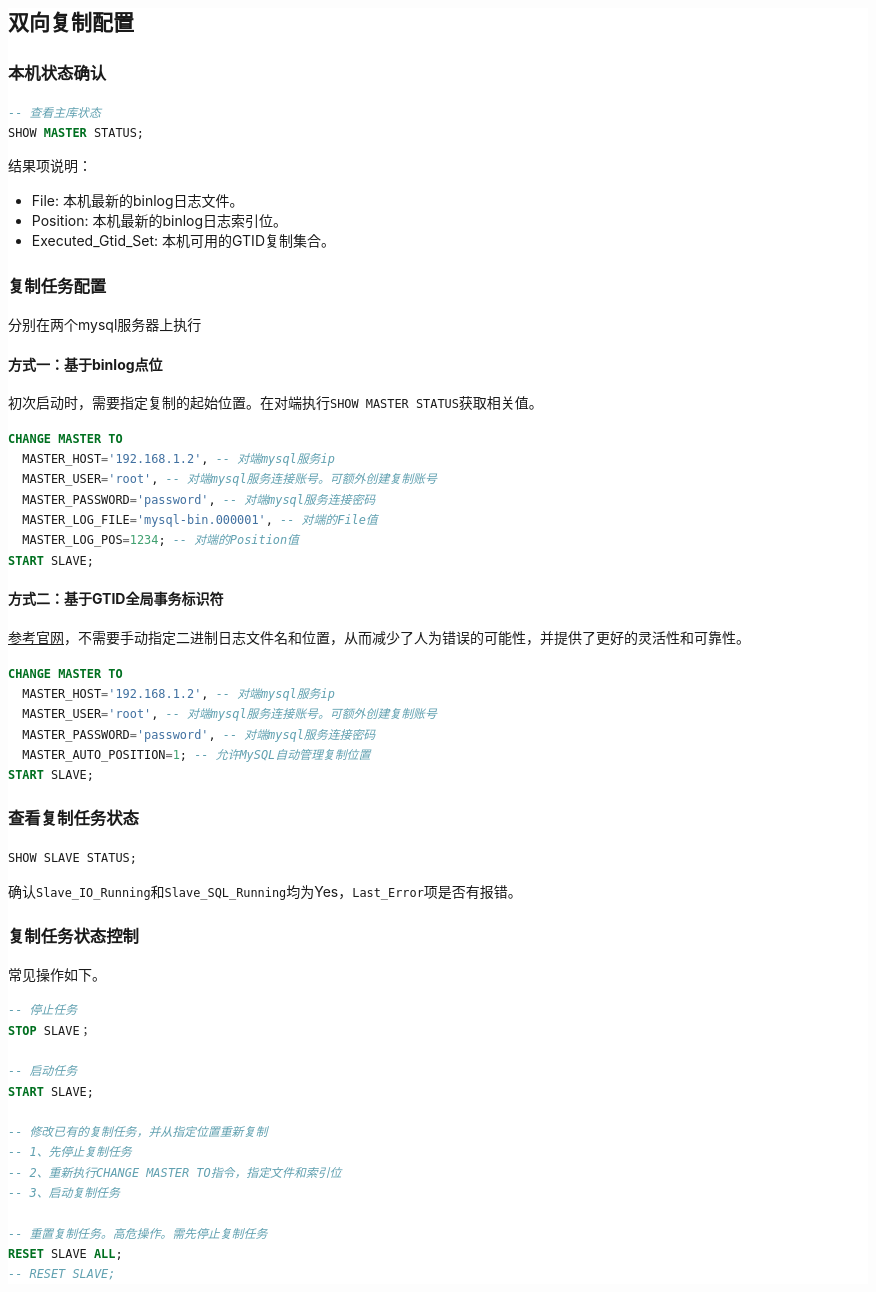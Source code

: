 
## 双向复制配置
### 本机状态确认
```sql
-- 查看主库状态
SHOW MASTER STATUS;
```
结果项说明：
+ File: 本机最新的binlog日志文件。
+ Position: 本机最新的binlog日志索引位。
+ Executed_Gtid_Set: 本机可用的GTID复制集合。

### 复制任务配置
分别在两个mysql服务器上执行
#### 方式一：基于binlog点位
初次启动时，需要指定复制的起始位置。在对端执行`SHOW MASTER STATUS`获取相关值。
```sql
CHANGE MASTER TO
  MASTER_HOST='192.168.1.2', -- 对端mysql服务ip
  MASTER_USER='root', -- 对端mysql服务连接账号。可额外创建复制账号
  MASTER_PASSWORD='password', -- 对端mysql服务连接密码
  MASTER_LOG_FILE='mysql-bin.000001', -- 对端的File值
  MASTER_LOG_POS=1234; -- 对端的Position值
START SLAVE;
```

#### 方式二：基于GTID全局事务标识符
[参考官网](https://dev.mysql.com/doc/refman/8.0/en/replication-gtids-howto.html)，不需要手动指定二进制日志文件名和位置，从而减少了人为错误的可能性，并提供了更好的灵活性和可靠性。
```sql
CHANGE MASTER TO
  MASTER_HOST='192.168.1.2', -- 对端mysql服务ip
  MASTER_USER='root', -- 对端mysql服务连接账号。可额外创建复制账号
  MASTER_PASSWORD='password', -- 对端mysql服务连接密码
  MASTER_AUTO_POSITION=1; -- 允许MySQL自动管理复制位置
START SLAVE;
```

### 查看复制任务状态
```sql
SHOW SLAVE STATUS;
```
确认`Slave_IO_Running`和`Slave_SQL_Running`均为Yes，`Last_Error`项是否有报错。

### 复制任务状态控制
常见操作如下。
```sql
-- 停止任务
STOP SLAVE；

-- 启动任务
START SLAVE;

-- 修改已有的复制任务，并从指定位置重新复制
-- 1、先停止复制任务
-- 2、重新执行CHANGE MASTER TO指令，指定文件和索引位
-- 3、启动复制任务

-- 重置复制任务。高危操作。需先停止复制任务
RESET SLAVE ALL;
-- RESET SLAVE;
```
